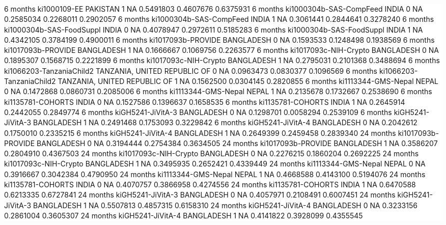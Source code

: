 6 months    ki1000109-EE               PAKISTAN                       1                    NA                0.5491803   0.4607676   0.6375931
6 months    ki1000304b-SAS-CompFeed    INDIA                          0                    NA                0.2585034   0.2268011   0.2902057
6 months    ki1000304b-SAS-CompFeed    INDIA                          1                    NA                0.3061441   0.2844641   0.3278240
6 months    ki1000304b-SAS-FoodSuppl   INDIA                          0                    NA                0.4078947   0.2972611   0.5185283
6 months    ki1000304b-SAS-FoodSuppl   INDIA                          1                    NA                0.4342105   0.3784199   0.4900011
6 months    ki1017093b-PROVIDE         BANGLADESH                     0                    NA                0.1593533   0.1248498   0.1938569
6 months    ki1017093b-PROVIDE         BANGLADESH                     1                    NA                0.1666667   0.1069756   0.2263577
6 months    ki1017093c-NIH-Crypto      BANGLADESH                     0                    NA                0.1895307   0.1568715   0.2221899
6 months    ki1017093c-NIH-Crypto      BANGLADESH                     1                    NA                0.2795031   0.2101368   0.3488694
6 months    ki1066203-TanzaniaChild2   TANZANIA, UNITED REPUBLIC OF   0                    NA                0.0963473   0.0830377   0.1096569
6 months    ki1066203-TanzaniaChild2   TANZANIA, UNITED REPUBLIC OF   1                    NA                0.1562500   0.0304145   0.2820855
6 months    ki1113344-GMS-Nepal        NEPAL                          0                    NA                0.1472868   0.0860731   0.2085006
6 months    ki1113344-GMS-Nepal        NEPAL                          1                    NA                0.2135678   0.1732667   0.2538690
6 months    ki1135781-COHORTS          INDIA                          0                    NA                0.1527586   0.1396637   0.1658535
6 months    ki1135781-COHORTS          INDIA                          1                    NA                0.2645914   0.2442055   0.2849774
6 months    kiGH5241-JiVitA-3          BANGLADESH                     0                    NA                0.1298701   0.0058294   0.2539109
6 months    kiGH5241-JiVitA-3          BANGLADESH                     1                    NA                0.2491468   0.1753093   0.3229842
6 months    kiGH5241-JiVitA-4          BANGLADESH                     0                    NA                0.2042612   0.1750010   0.2335215
6 months    kiGH5241-JiVitA-4          BANGLADESH                     1                    NA                0.2649399   0.2459458   0.2839340
24 months   ki1017093b-PROVIDE         BANGLADESH                     0                    NA                0.3194444   0.2754384   0.3634505
24 months   ki1017093b-PROVIDE         BANGLADESH                     1                    NA                0.3586207   0.2804910   0.4367503
24 months   ki1017093c-NIH-Crypto      BANGLADESH                     0                    NA                0.2276215   0.1860204   0.2692225
24 months   ki1017093c-NIH-Crypto      BANGLADESH                     1                    NA                0.3495935   0.2652421   0.4339449
24 months   ki1113344-GMS-Nepal        NEPAL                          0                    NA                0.3916667   0.3042384   0.4790950
24 months   ki1113344-GMS-Nepal        NEPAL                          1                    NA                0.4668588   0.4143100   0.5194076
24 months   ki1135781-COHORTS          INDIA                          0                    NA                0.4070757   0.3866958   0.4274556
24 months   ki1135781-COHORTS          INDIA                          1                    NA                0.6470588   0.6213335   0.6727841
24 months   kiGH5241-JiVitA-3          BANGLADESH                     0                    NA                0.4057971   0.2108491   0.6007451
24 months   kiGH5241-JiVitA-3          BANGLADESH                     1                    NA                0.5507813   0.4857315   0.6158310
24 months   kiGH5241-JiVitA-4          BANGLADESH                     0                    NA                0.3233156   0.2861004   0.3605307
24 months   kiGH5241-JiVitA-4          BANGLADESH                     1                    NA                0.4141822   0.3928099   0.4355545
